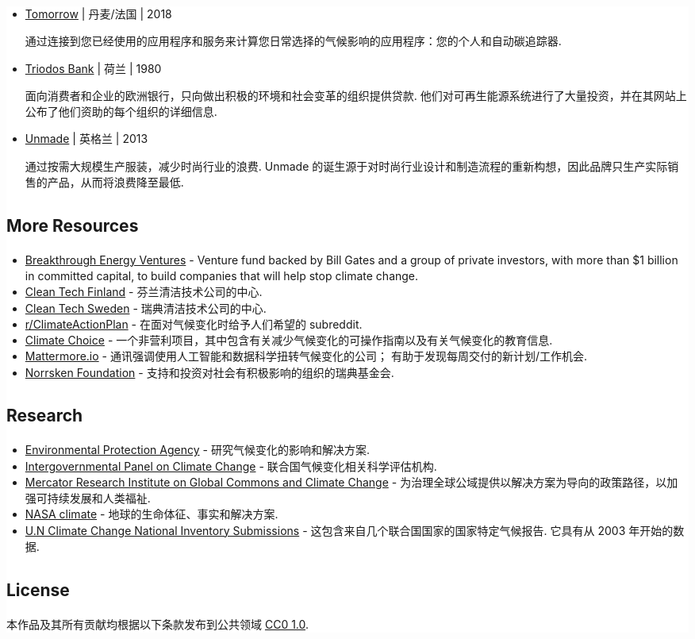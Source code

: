 - [Tomorrow](https://tmrow.com/)  | 丹麦/法国 |  2018

  通过连接到您已经使用的应用程序和服务来计算您日常选择的气候影响的应用程序：您的个人和自动碳追踪器.

- [Triodos Bank](https://www.triodos.com)  | 荷兰 |  1980

  面向消费者和企业的欧洲银行，只向做出积极的环境和社会变革的组织提供贷款. 他们对可再生能源系统进行了大量投资，并在其网站上公布了他们资助的每个组织的详细信息.

- [Unmade](https://unmade.com/)  | 英格兰 |  2013

  通过按需大规模生产服装，减少时尚行业的浪费.  Unmade 的诞生源于对时尚行业设计和制造流程的重新构想，因此品牌只生产实际销售的产品，从而将浪费降至最低.

## More Resources

- [Breakthrough Energy Ventures](https://www.b-t.energy/) - Venture fund backed by Bill Gates and a group of private investors, with more than \$1 billion in committed capital, to build companies that will help stop climate change.
- [Clean Tech Finland](http://www.cleantechfinland.com/web/cleantech) - 芬兰清洁技术公司的中心.
- [Clean Tech Sweden](https://swedishcleantech.com/) - 瑞典清洁技术公司的中心.
- [r/ClimateActionPlan](https://www.reddit.com/r/ClimateActionPlan/) - 在面对气候变化时给予人们希望的 subreddit.
- [Climate Choice](https://climatechoice.co/) - 一个非营利项目，其中包含有关减少气候变化的可操作指南以及有关气候变化的教育信息.
- [Mattermore.io](https://www.mattermore.io/)  - 通讯强调使用人工智能和数据科学扭转气候变化的公司； 有助于发现每周交付的新计划/工作机会.
- [Norrsken Foundation](https://www.norrsken.org/) - 支持和投资对社会有积极影响的组织的瑞典基金会.

## Research

- [Environmental Protection Agency](https://www.epa.gov/climate-research) - 研究气候变化的影响和解决方案.
- [Intergovernmental Panel on Climate Change](https://www.ipcc.ch/library/) - 联合国气候变化相关科学评估机构.
- [Mercator Research Institute on Global Commons and Climate Change](https://www.mcc-berlin.net/en.html) - 为治理全球公域提供以解决方案为导向的政策路径，以加强可持续发展和人类福祉.
- [NASA climate](http://climate.nasa.gov/) - 地球的生命体征、事实和解决方案.
- [U.N Climate Change National Inventory Submissions](https://unfccc.int/process-and-meetings/transparency-and-reporting/reporting-and-review-under-the-convention/greenhouse-gas-inventories-annex-i-parties/national-inventory-submissions-2019)  - 这包含来自几个联合国国家的国家特定气候报告. 它具有从 2003 年开始的数据.

## License

本作品及其所有贡献均根据以下条款发布到公共领域 [CC0 1.0](https://github.com/nglgzz/awesome-clean-tech/blob/master/./LICENSE).
